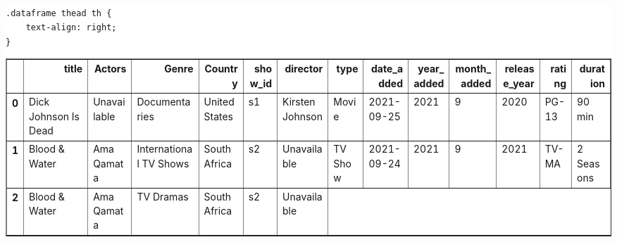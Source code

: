     .dataframe thead th {
        text-align: right;
    }
</style>
<table border="1" class="dataframe">
  <thead>
    <tr style="text-align: right;">
      <th></th>
      <th>title</th>
      <th>Actors</th>
      <th>Genre</th>
      <th>Country</th>
      <th>show_id</th>
      <th>director</th>
      <th>type</th>
      <th>date_added</th>
      <th>year_added</th>
      <th>month_added</th>
      <th>release_year</th>
      <th>rating</th>
      <th>duration</th>
    </tr>
  </thead>
  <tbody>
    <tr>
      <th>0</th>
      <td>Dick Johnson Is Dead</td>
      <td>Unavailable</td>
      <td>Documentaries</td>
      <td>United States</td>
      <td>s1</td>
      <td>Kirsten Johnson</td>
      <td>Movie</td>
      <td>2021-09-25</td>
      <td>2021</td>
      <td>9</td>
      <td>2020</td>
      <td>PG-13</td>
      <td>90 min</td>
    </tr>
    <tr>
      <th>1</th>
      <td>Blood &amp; Water</td>
      <td>Ama Qamata</td>
      <td>International TV Shows</td>
      <td>South Africa</td>
      <td>s2</td>
      <td>Unavailable</td>
      <td>TV Show</td>
      <td>2021-09-24</td>
      <td>2021</td>
      <td>9</td>
      <td>2021</td>
      <td>TV-MA</td>
      <td>2 Seasons</td>
    </tr>
    <tr>
      <th>2</th>
      <td>Blood &amp; Water</td>
      <td>Ama Qamata</td>
      <td>TV Dramas</td>
      <td>South Africa</td>
      <td>s2</td>
      <td>Unavailable</td>